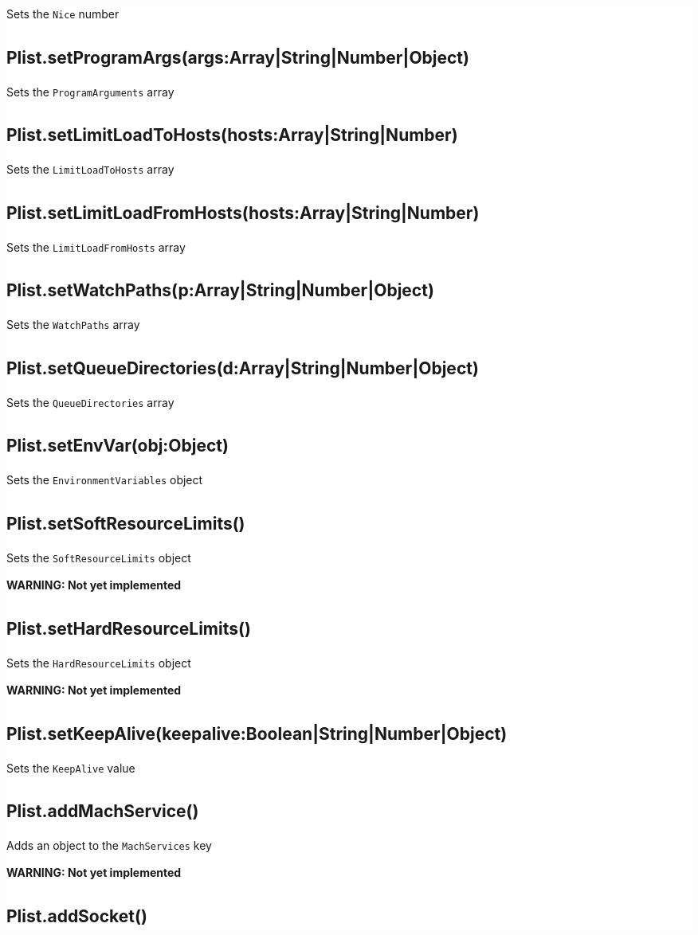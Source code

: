   Sets the `Nice` number

## Plist.setProgramArgs(args:Array|String|Number|Object)

  Sets the `ProgramArguments` array

## Plist.setLimitLoadToHosts(hosts:Array|String|Number)

  Sets the `LimitLoadToHosts` array

## Plist.setLimitLoadFromHosts(hosts:Array|String|Number)

  Sets the `LimitLoadFromHosts` array

## Plist.setWatchPaths(p:Array|String|Number|Object)

  Sets the `WatchPaths` array

## Plist.setQueueDirectories(d:Array|String|Number|Object)

  Sets the `QueueDirectories` array

## Plist.setEnvVar(obj:Object)

  Sets the `EnvironmentVariables` object

## Plist.setSoftResourceLimits()

  Sets the `SoftResourceLimits` object
  
  **WARNING: Not yet implemented**

## Plist.setHardResourceLimits()

  Sets the `HardResourceLimits` object
  
  **WARNING: Not yet implemented**

## Plist.setKeepAlive(keepalive:Boolean|String|Number|Object)

  Sets the `KeepAlive` value

## Plist.addMachService()

  Adds an object to the `MachServices` key
  
  **WARNING: Not yet implemented**

## Plist.addSocket()

